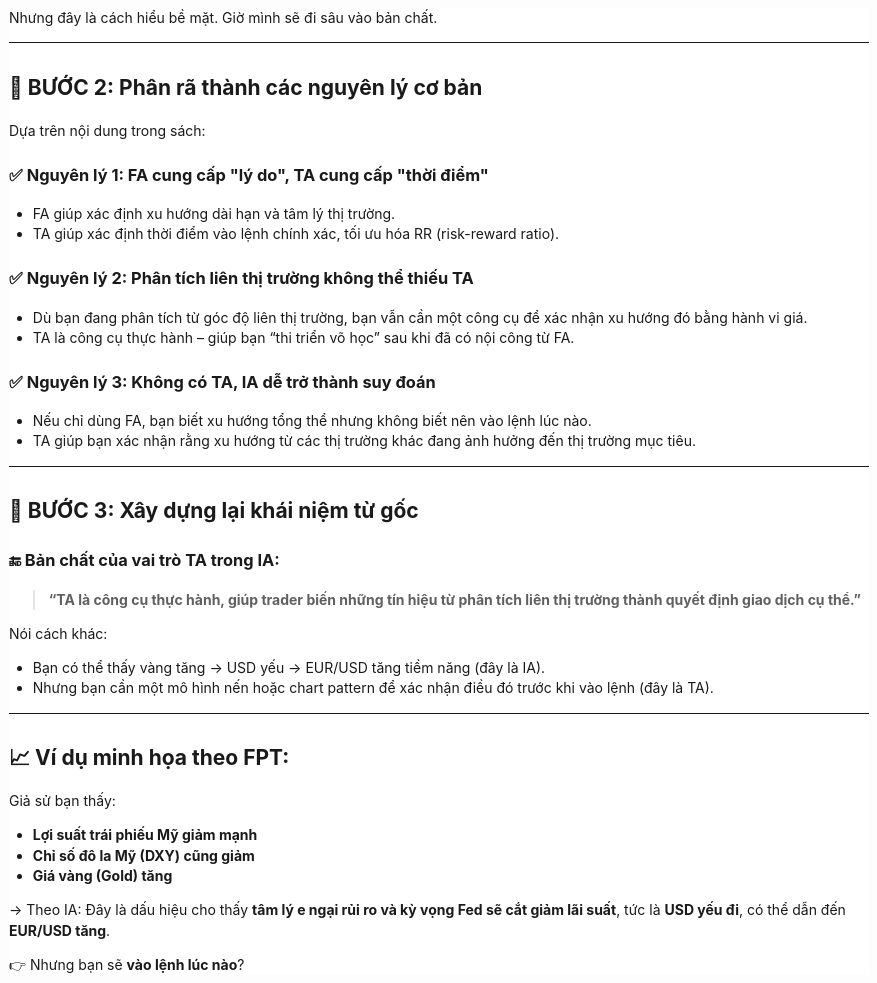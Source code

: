 Nhưng đây là cách hiểu bề mặt. Giờ mình sẽ đi sâu vào bản chất.

---

## 🔁 BƯỚC 2: Phân rã thành các nguyên lý cơ bản

Dựa trên nội dung trong sách:

### ✅ Nguyên lý 1: **FA cung cấp "lý do", TA cung cấp "thời điểm"**
- FA giúp xác định xu hướng dài hạn và tâm lý thị trường.
- TA giúp xác định thời điểm vào lệnh chính xác, tối ưu hóa RR (risk-reward ratio).

### ✅ Nguyên lý 2: **Phân tích liên thị trường không thể thiếu TA**
- Dù bạn đang phân tích từ góc độ liên thị trường, bạn vẫn cần một công cụ để xác nhận xu hướng đó bằng hành vi giá.
- TA là công cụ thực hành – giúp bạn “thi triển võ học” sau khi đã có nội công từ FA.

### ✅ Nguyên lý 3: **Không có TA, IA dễ trở thành suy đoán**
- Nếu chỉ dùng FA, bạn biết xu hướng tổng thể nhưng không biết nên vào lệnh lúc nào.
- TA giúp bạn xác nhận rằng xu hướng từ các thị trường khác đang ảnh hưởng đến thị trường mục tiêu.

---

## 🧩 BƯỚC 3: Xây dựng lại khái niệm từ gốc

### 🔚 Bản chất của vai trò TA trong IA:

> **“TA là công cụ thực hành, giúp trader biến những tín hiệu từ phân tích liên thị trường thành quyết định giao dịch cụ thể.”**

Nói cách khác:
- Bạn có thể thấy vàng tăng → USD yếu → EUR/USD tăng tiềm năng (đây là IA).
- Nhưng bạn cần một mô hình nến hoặc chart pattern để xác nhận điều đó trước khi vào lệnh (đây là TA).

---

## 📈 Ví dụ minh họa theo FPT:

Giả sử bạn thấy:
- **Lợi suất trái phiếu Mỹ giảm mạnh**
- **Chỉ số đô la Mỹ (DXY) cũng giảm**
- **Giá vàng (Gold) tăng**

→ Theo IA: Đây là dấu hiệu cho thấy **tâm lý e ngại rủi ro và kỳ vọng Fed sẽ cắt giảm lãi suất**, tức là **USD yếu đi**, có thể dẫn đến **EUR/USD tăng**.

👉 Nhưng bạn sẽ **vào lệnh lúc nào**?
